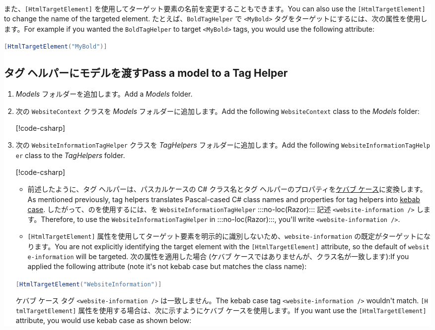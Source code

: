 <span data-ttu-id="3d15d-190">また、`[HtmlTargetElement]` を使用してターゲット要素の名前を変更することもできます。</span><span class="sxs-lookup"><span data-stu-id="3d15d-190">You can also use the `[HtmlTargetElement]` to change the name of the targeted element.</span></span> <span data-ttu-id="3d15d-191">たとえば、`BoldTagHelper` で `<MyBold>` タグをターゲットにするには、次の属性を使用します。</span><span class="sxs-lookup"><span data-stu-id="3d15d-191">For example if you wanted the `BoldTagHelper` to target `<MyBold>` tags, you would use the following attribute:</span></span>

```csharp
[HtmlTargetElement("MyBold")]
```

## <a name="pass-a-model-to-a-tag-helper"></a><span data-ttu-id="3d15d-192">タグ ヘルパーにモデルを渡す</span><span class="sxs-lookup"><span data-stu-id="3d15d-192">Pass a model to a Tag Helper</span></span>

1. <span data-ttu-id="3d15d-193">*Models* フォルダーを追加します。</span><span class="sxs-lookup"><span data-stu-id="3d15d-193">Add a *Models* folder.</span></span>

1. <span data-ttu-id="3d15d-194">次の `WebsiteContext` クラスを *Models* フォルダーに追加します。</span><span class="sxs-lookup"><span data-stu-id="3d15d-194">Add the following `WebsiteContext` class to the *Models* folder:</span></span>

   [!code-csharp[](authoring/sample/AuthoringTagHelpers/src/AuthoringTagHelpers/Models/WebsiteContext.cs)]

1. <span data-ttu-id="3d15d-195">次の `WebsiteInformationTagHelper` クラスを *TagHelpers* フォルダーに追加します。</span><span class="sxs-lookup"><span data-stu-id="3d15d-195">Add the following `WebsiteInformationTagHelper` class to the *TagHelpers* folder.</span></span>

   [!code-csharp[](authoring/sample/AuthoringTagHelpers/src/AuthoringTagHelpers/TagHelpers/WebsiteInformationTagHelper.cs)]

   * <span data-ttu-id="3d15d-196">前述したように、タグ ヘルパーは、パスカルケースの C# クラス名とタグ ヘルパーのプロパティを[ケバブ ケース](https://wiki.c2.com/?KebabCase)に変換します。</span><span class="sxs-lookup"><span data-stu-id="3d15d-196">As mentioned previously, tag helpers translates Pascal-cased C# class names and properties for tag helpers into [kebab case](https://wiki.c2.com/?KebabCase).</span></span> <span data-ttu-id="3d15d-197">したがって、のを使用するには、を `WebsiteInformationTagHelper` :::no-loc(Razor)::: 記述 `<website-information />` します。</span><span class="sxs-lookup"><span data-stu-id="3d15d-197">Therefore, to use the `WebsiteInformationTagHelper` in :::no-loc(Razor):::, you'll write `<website-information />`.</span></span>

   * <span data-ttu-id="3d15d-198">`[HtmlTargetElement]` 属性を使用してターゲット要素を明示的に識別しないため、`website-information` の既定がターゲットになります。</span><span class="sxs-lookup"><span data-stu-id="3d15d-198">You are not explicitly identifying the target element with the `[HtmlTargetElement]` attribute, so the default of `website-information` will be targeted.</span></span> <span data-ttu-id="3d15d-199">次の属性を適用した場合 (ケバブ ケースではありませんが、クラス名が一致します):</span><span class="sxs-lookup"><span data-stu-id="3d15d-199">If you applied the following attribute (note it's not kebab case but matches the class name):</span></span>

   ```csharp
   [HtmlTargetElement("WebsiteInformation")]
   ```

   <span data-ttu-id="3d15d-200">ケバブ ケース タグ `<website-information />` は一致しません。</span><span class="sxs-lookup"><span data-stu-id="3d15d-200">The kebab case tag `<website-information />` wouldn't match.</span></span> <span data-ttu-id="3d15d-201">`[HtmlTargetElement]` 属性を使用する場合は、次に示すようにケバブ ケースを使用します。</span><span class="sxs-lookup"><span data-stu-id="3d15d-201">If you want use the `[HtmlTargetElement]` attribute, you would use kebab case as shown below:</span></span>

